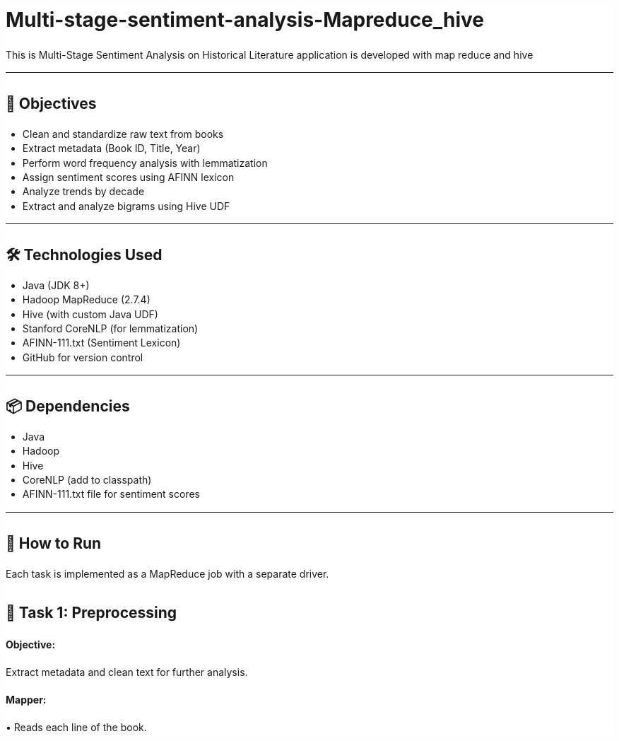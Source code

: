 # Multi-stage-sentiment-analysis-Mapreduce_hive
This is Multi-Stage Sentiment Analysis on Historical Literature application is developed with map reduce and hive

---

## 🎯 Objectives

- Clean and standardize raw text from books
- Extract metadata (Book ID, Title, Year)
- Perform word frequency analysis with lemmatization
- Assign sentiment scores using AFINN lexicon
- Analyze trends by decade
- Extract and analyze bigrams using Hive UDF

---

## 🛠️ Technologies Used

- Java (JDK 8+)
- Hadoop MapReduce (2.7.4)
- Hive (with custom Java UDF)
- Stanford CoreNLP (for lemmatization)
- AFINN-111.txt (Sentiment Lexicon)
- GitHub for version control

---

## 📦 Dependencies

- Java
- Hadoop
- Hive
- CoreNLP (add to classpath)
- AFINN-111.txt file for sentiment scores

---

## 🚀 How to Run

Each task is implemented as a MapReduce job with a separate driver.

## 🔹 Task 1: Preprocessing

#### Objective: 
Extract metadata and clean text for further analysis.
#### Mapper:
•	Reads each line of the book.
